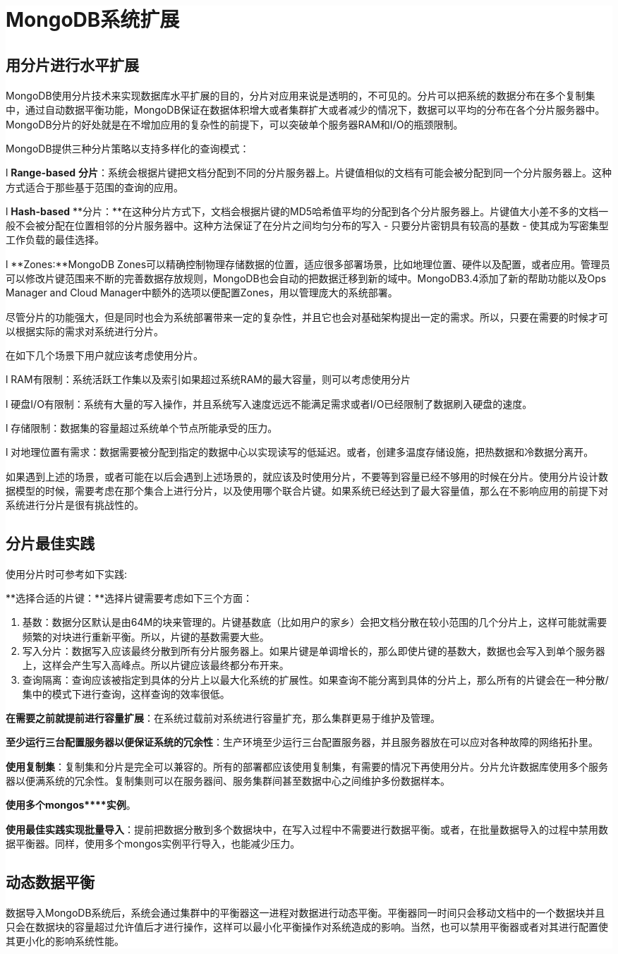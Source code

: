 # MongoDB系统扩展

## 用分片进行水平扩展

MongoDB使用分片技术来实现数据库水平扩展的目的，分片对应用来说是透明的，不可见的。分片可以把系统的数据分布在多个复制集中，通过自动数据平衡功能，MongoDB保证在数据体积增大或者集群扩大或者减少的情况下，数据可以平均的分布在各个分片服务器中。MongoDB分片的好处就是在不增加应用的复杂性的前提下，可以突破单个服务器RAM和I/O的瓶颈限制。

 

MongoDB提供三种分片策略以支持多样化的查询模式：

l  **Range-based** **分片**：系统会根据片键把文档分配到不同的分片服务器上。片键值相似的文档有可能会被分配到同一个分片服务器上。这种方式适合于那些基于范围的查询的应用。

l  **Hash-based** **分片：**在这种分片方式下，文档会根据片键的MD5哈希值平均的分配到各个分片服务器上。片键值大小差不多的文档一般不会被分配在位置相邻的分片服务器中。这种方法保证了在分片之间均匀分布的写入 - 只要分片密钥具有较高的基数 - 使其成为写密集型工作负载的最佳选择。

l  **Zones:**MongoDB Zones可以精确控制物理存储数据的位置，适应很多部署场景，比如地理位置、硬件以及配置，或者应用。管理员可以修改片键范围来不断的完善数据存放规则，MongoDB也会自动的把数据迁移到新的域中。MongoDB3.4添加了新的帮助功能以及Ops Manager and Cloud Manager中额外的选项以便配置Zones，用以管理庞大的系统部署。

尽管分片的功能强大，但是同时也会为系统部署带来一定的复杂性，并且它也会对基础架构提出一定的需求。所以，只要在需要的时候才可以根据实际的需求对系统进行分片。

在如下几个场景下用户就应该考虑使用分片。

l  RAM有限制：系统活跃工作集以及索引如果超过系统RAM的最大容量，则可以考虑使用分片

l  硬盘I/O有限制：系统有大量的写入操作，并且系统写入速度远远不能满足需求或者I/O已经限制了数据刷入硬盘的速度。

l  存储限制：数据集的容量超过系统单个节点所能承受的压力。

l  对地理位置有需求：数据需要被分配到指定的数据中心以实现读写的低延迟。或者，创建多温度存储设施，把热数据和冷数据分离开。

如果遇到上述的场景，或者可能在以后会遇到上述场景的，就应该及时使用分片，不要等到容量已经不够用的时候在分片。使用分片设计数据模型的时候，需要考虑在那个集合上进行分片，以及使用哪个联合片键。如果系统已经达到了最大容量值，那么在不影响应用的前提下对系统进行分片是很有挑战性的。

## 分片最佳实践

使用分片时可参考如下实践:

**选择合适的片键：**选择片键需要考虑如下三个方面：

1. 基数：数据分区默认是由64M的块来管理的。片键基数底（比如用户的家乡）会把文档分散在较小范围的几个分片上，这样可能就需要频繁的对块进行重新平衡。所以，片键的基数需要大些。
2. 写入分片：数据写入应该最终分散到所有分片服务器上。如果片键是单调增长的，那么即使片键的基数大，数据也会写入到单个服务器上，这样会产生写入高峰点。所以片键应该最终都分布开来。
3. 查询隔离：查询应该被指定到具体的分片上以最大化系统的扩展性。如果查询不能分离到具体的分片上，那么所有的片键会在一种分散/集中的模式下进行查询，这样查询的效率很低。

**在需要之前就提前进行容量扩展**：在系统过载前对系统进行容量扩充，那么集群更易于维护及管理。

**至少运行三台配置服务器以便保证系统的冗余性**：生产环境至少运行三台配置服务器，并且服务器放在可以应对各种故障的网络拓扑里。

**使用复制集**：复制集和分片是完全可以兼容的。所有的部署都应该使用复制集，有需要的情况下再使用分片。分片允许数据库使用多个服务器以便满系统的冗余性。复制集则可以在服务器间、服务集群间甚至数据中心之间维护多份数据样本。

**使用多个mongos****实例**。

**使用最佳实践实现批量导入**：提前把数据分散到多个数据块中，在写入过程中不需要进行数据平衡。或者，在批量数据导入的过程中禁用数据平衡器。同样，使用多个mongos实例平行导入，也能减少压力。

## 动态数据平衡

数据导入MongoDB系统后，系统会通过集群中的平衡器这一进程对数据进行动态平衡。平衡器同一时间只会移动文档中的一个数据块并且只会在数据块的容量超过允许值后才进行操作，这样可以最小化平衡操作对系统造成的影响。当然，也可以禁用平衡器或者对其进行配置使其更小化的影响系统性能。
